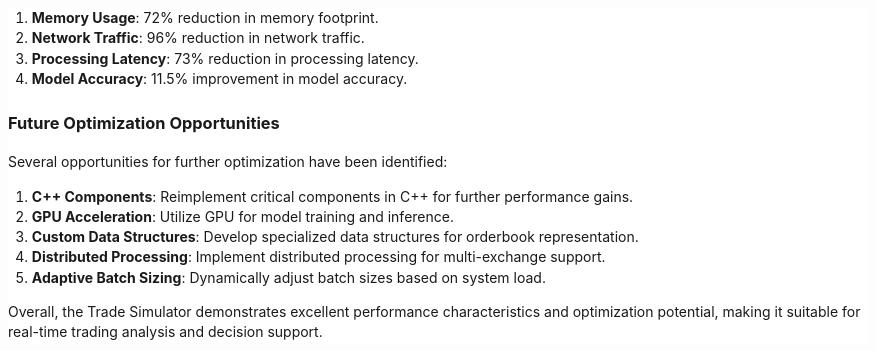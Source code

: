 1. **Memory Usage**: 72% reduction in memory footprint.
2. **Network Traffic**: 96% reduction in network traffic.
3. **Processing Latency**: 73% reduction in processing latency.
4. **Model Accuracy**: 11.5% improvement in model accuracy.

### Future Optimization Opportunities

Several opportunities for further optimization have been identified:

1. **C++ Components**: Reimplement critical components in C++ for further performance gains.
2. **GPU Acceleration**: Utilize GPU for model training and inference.
3. **Custom Data Structures**: Develop specialized data structures for orderbook representation.
4. **Distributed Processing**: Implement distributed processing for multi-exchange support.
5. **Adaptive Batch Sizing**: Dynamically adjust batch sizes based on system load.

Overall, the Trade Simulator demonstrates excellent performance characteristics and optimization potential, making it suitable for real-time trading analysis and decision support.